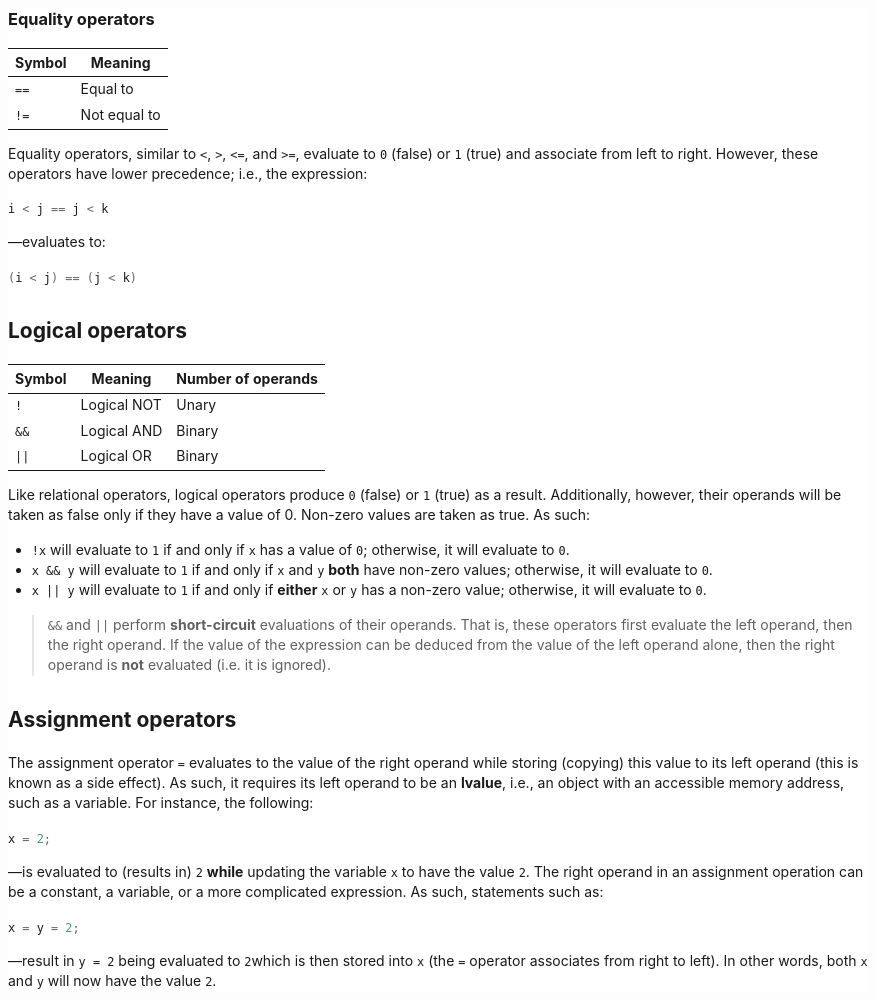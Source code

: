 
### Equality operators

|**Symbol**|**Meaning**|
|---|---|
|`==`|Equal to|
|`!=`|Not equal to</table>|
$$
$$
Equality operators, similar to `<`, `>`, `<=`, and `>=`, evaluate to `0` (false) or `1` (true) and associate from left to right. However, these operators have lower precedence; i.e., the expression:
```c
i < j == j < k
```
—evaluates to:
```c
(i < j) == (j < k)
```


## Logical operators

|**Symbol**|**Meaning**|**Number of operands**|
|---|---|---|
|`!`|Logical NOT|Unary|
|`&&`|Logical AND|Binary|
|<code>\|\|</code>|Logical OR|Binary</table>|
$$
$$
Like relational operators, logical operators produce `0` (false) or `1` (true) as a result. Additionally, however, their operands will be taken as false only if they have a value of 0. Non-zero values are taken as true. As such:
- `!x` will evaluate to `1` if and only if `x` has a value of `0`; otherwise, it will evaluate to `0`.
- `x && y` will evaluate to `1` if and only if `x` and `y` **both** have non-zero values; otherwise, it will evaluate to `0`.
- `x || y` will evaluate to `1` if and only if **either** `x` or `y` has a non-zero value; otherwise, it will evaluate to `0`.</ul>
$$
$$
> `&&` and `||` perform **short-circuit** evaluations of their operands. That is, these operators first evaluate the left operand, then the right operand. If the value of the expression can be deduced from the value of the left operand alone, then the right operand is **not** evaluated (i.e. it is ignored).


## Assignment operators

The assignment operator `=` evaluates to the value of the right operand while storing (copying) this value to its left operand (this is known as a side effect). As such, it requires its left operand to be an **lvalue**, i.e., an object with an accessible memory address, such as a variable. For instance, the following:
```c
x = 2;
```
—is evaluated to (results in) `2` **while** updating the variable `x` to have the value `2`. The right operand in an assignment operation can be a constant, a variable, or a more complicated expression. As such, statements such as:
```c
x = y = 2;
```
—result in `y = 2` being evaluated to `2`which is then stored into `x` (the `=` operator associates from right to left). In other words, both `x` and `y` will now have the value `2`.